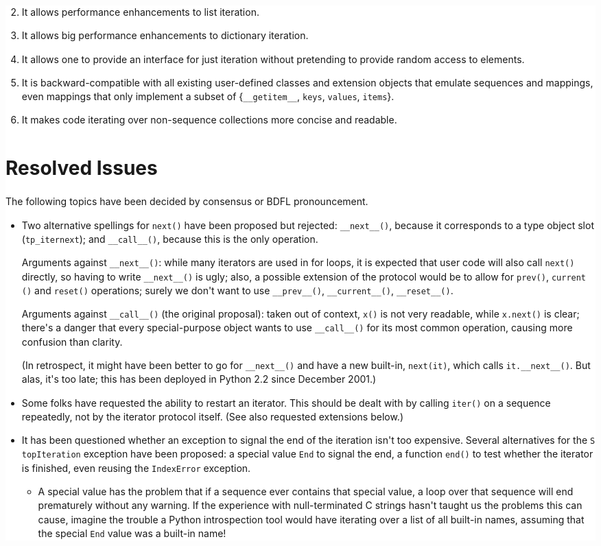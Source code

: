 2.  It allows performance enhancements to list iteration.

3.  It allows big performance enhancements to dictionary iteration.

4.  It allows one to provide an interface for just iteration without
    pretending to provide random access to elements.

5.  It is backward-compatible with all existing user-defined classes and
    extension objects that emulate sequences and mappings, even mappings
    that only implement a subset of {`__getitem__`, `keys`, `values`,
    `items`}.

6.  It makes code iterating over non-sequence collections more concise
    and readable.

Resolved Issues
===============

The following topics have been decided by consensus or BDFL
pronouncement.

-   Two alternative spellings for `next()` have been proposed but
    rejected: `__next__()`, because it corresponds to a type object slot
    (`tp_iternext`); and `__call__()`, because this is the only
    operation.

    Arguments against `__next__()`: while many iterators are used in for
    loops, it is expected that user code will also call `next()`
    directly, so having to write `__next__()` is ugly; also, a possible
    extension of the protocol would be to allow for `prev()`,
    `current()` and `reset()` operations; surely we don't want to use
    `__prev__()`, `__current__()`, `__reset__()`.

    Arguments against `__call__()` (the original proposal): taken out of
    context, `x()` is not very readable, while `x.next()` is clear;
    there's a danger that every special-purpose object wants to use
    `__call__()` for its most common operation, causing more confusion
    than clarity.

    (In retrospect, it might have been better to go for `__next__()` and
    have a new built-in, `next(it)`, which calls `it.__next__()`. But
    alas, it's too late; this has been deployed in Python 2.2 since
    December 2001.)

-   Some folks have requested the ability to restart an iterator. This
    should be dealt with by calling `iter()` on a sequence repeatedly,
    not by the iterator protocol itself. (See also requested extensions
    below.)

-   It has been questioned whether an exception to signal the end of the
    iteration isn't too expensive. Several alternatives for the
    `StopIteration` exception have been proposed: a special value `End`
    to signal the end, a function `end()` to test whether the iterator
    is finished, even reusing the `IndexError` exception.

    -   A special value has the problem that if a sequence ever contains
        that special value, a loop over that sequence will end
        prematurely without any warning. If the experience with
        null-terminated C strings hasn't taught us the problems this can
        cause, imagine the trouble a Python introspection tool would
        have iterating over a list of all built-in names, assuming that
        the special `End` value was a built-in name!
